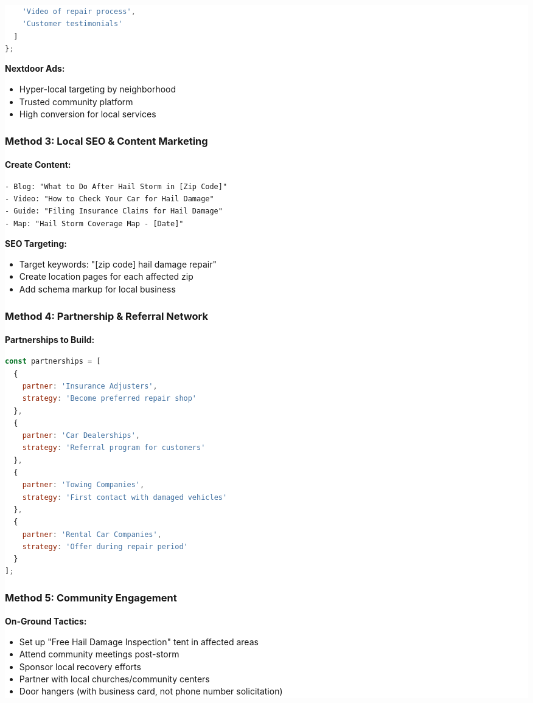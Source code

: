 ```javascript
    'Video of repair process',
    'Customer testimonials'
  ]
};
```

**Nextdoor Ads:**
- Hyper-local targeting by neighborhood
- Trusted community platform
- High conversion for local services

### Method 3: Local SEO & Content Marketing

**Create Content:**
```
- Blog: "What to Do After Hail Storm in [Zip Code]"
- Video: "How to Check Your Car for Hail Damage"
- Guide: "Filing Insurance Claims for Hail Damage"
- Map: "Hail Storm Coverage Map - [Date]"
```

**SEO Targeting:**
- Target keywords: "[zip code] hail damage repair"
- Create location pages for each affected zip
- Add schema markup for local business

### Method 4: Partnership & Referral Network

**Partnerships to Build:**
```javascript
const partnerships = [
  {
    partner: 'Insurance Adjusters',
    strategy: 'Become preferred repair shop'
  },
  {
    partner: 'Car Dealerships',
    strategy: 'Referral program for customers'
  },
  {
    partner: 'Towing Companies',
    strategy: 'First contact with damaged vehicles'
  },
  {
    partner: 'Rental Car Companies',
    strategy: 'Offer during repair period'
  }
];
```

### Method 5: Community Engagement

**On-Ground Tactics:**
- Set up "Free Hail Damage Inspection" tent in affected areas
- Attend community meetings post-storm
- Sponsor local recovery efforts
- Partner with local churches/community centers
- Door hangers (with business card, not phone number solicitation)
